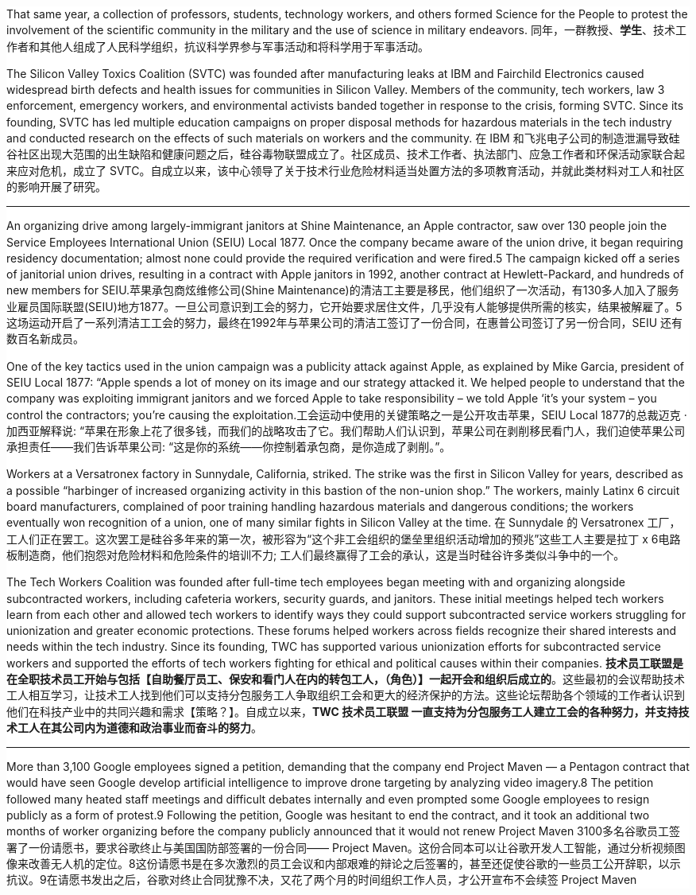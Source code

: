 That same year, a collection of professors, students, technology workers, and others formed Science for the People to protest the involvement of the scientific community in the military and the use of science in military endeavors. 同年，一群教授、**学生**、技术工作者和其他人组成了人民科学组织，抗议科学界参与军事活动和将科学用于军事活动。

The Silicon Valley Toxics Coalition (SVTC) was founded after manufacturing leaks at IBM and Fairchild Electronics caused widespread birth defects and health issues for communities in Silicon Valley. Members of the community, tech workers, law 3 enforcement, emergency workers, and environmental activists banded together in response to the crisis, forming SVTC. Since its founding, SVTC has led multiple education campaigns on proper disposal methods for hazardous materials in the tech industry and conducted research on the effects of such materials on workers and the community. 在 IBM 和飞兆电子公司的制造泄漏导致硅谷社区出现大范围的出生缺陷和健康问题之后，硅谷毒物联盟成立了。社区成员、技术工作者、执法部门、应急工作者和环保活动家联合起来应对危机，成立了 SVTC。自成立以来，该中心领导了关于技术行业危险材料适当处置方法的多项教育活动，并就此类材料对工人和社区的影响开展了研究。

---

An organizing drive among largely-immigrant janitors at Shine Maintenance, an Apple contractor, saw over 130 people join the Service Employees International Union (SEIU) Local 1877. Once the company became aware of the union drive, it began requiring residency documentation; almost none could provide the required verification and were fired.5 The campaign kicked off a series of janitorial union drives, resulting in a contract with Apple janitors in 1992, another contract at Hewlett-Packard, and hundreds of new members for SEIU.苹果承包商炫维修公司(Shine Maintenance)的清洁工主要是移民，他们组织了一次活动，有130多人加入了服务业雇员国际联盟(SEIU)地方1877。一旦公司意识到工会的努力，它开始要求居住文件，几乎没有人能够提供所需的核实，结果被解雇了。5这场运动开启了一系列清洁工工会的努力，最终在1992年与苹果公司的清洁工签订了一份合同，在惠普公司签订了另一份合同，SEIU 还有数百名新成员。

One of the key tactics used in the union campaign was a publicity attack against Apple, as explained by Mike Garcia, president of SEIU Local 1877: “Apple spends a lot of money on its image and our strategy attacked it. We helped people to understand that the company was exploiting immigrant janitors and we forced Apple to take responsibility – we told Apple ‘it’s your system – you control the contractors; you’re causing the exploitation.工会运动中使用的关键策略之一是公开攻击苹果，SEIU Local 1877的总裁迈克 · 加西亚解释说: “苹果在形象上花了很多钱，而我们的战略攻击了它。我们帮助人们认识到，苹果公司在剥削移民看门人，我们迫使苹果公司承担责任——我们告诉苹果公司: “这是你的系统——你控制着承包商，是你造成了剥削。”。

Workers at a Versatronex factory in Sunnydale, California, striked. The strike was the first in Silicon Valley for years, described as a possible “harbinger of increased organizing activity in this bastion of the non-union shop.” The workers, mainly Latinx 6 circuit board manufacturers, complained of poor training handling hazardous materials and dangerous conditions; the workers eventually won recognition of a union, one of many similar fights in Silicon Valley at the time. 在 Sunnydale 的 Versatronex 工厂，工人们正在罢工。这次罢工是硅谷多年来的第一次，被形容为“这个非工会组织的堡垒里组织活动增加的预兆”这些工人主要是拉丁 x 6电路板制造商，他们抱怨对危险材料和危险条件的培训不力; 工人们最终赢得了工会的承认，这是当时硅谷许多类似斗争中的一个。

The Tech Workers Coalition was founded after full-time tech employees began meeting with and organizing alongside subcontracted workers, including cafeteria workers, security guards, and janitors. These initial meetings helped tech workers learn from each other and allowed tech workers to identify ways they could support subcontracted service workers struggling for unionization and greater economic protections. These forums helped workers across fields recognize their shared interests and needs within the tech industry. Since its founding, TWC has supported various unionization efforts for subcontracted service workers and supported the efforts of tech workers fighting for ethical and political causes within their companies. **技术员工联盟是在全职技术员工开始与包括【自助餐厅员工、保安和看门人在内的转包工人，（角色）】一起开会和组织后成立的**。这些最初的会议帮助技术工人相互学习，让技术工人找到他们可以支持分包服务工人争取组织工会和更大的经济保护的方法。这些论坛帮助各个领域的工作者认识到他们在科技产业中的共同兴趣和需求【策略？】。自成立以来，**TWC 技术员工联盟 一直支持为分包服务工人建立工会的各种努力，并支持技术工人在其公司内为道德和政治事业而奋斗的努力**。

---

More than 3,100 Google employees signed a petition, demanding that the company end Project Maven — a Pentagon contract that would have seen Google develop artificial intelligence to improve drone targeting by analyzing video imagery.8 The petition followed many heated staff meetings and difficult debates internally and even prompted some Google employees to resign publicly as a form of protest.9 Following the petition, Google was hesitant to end the contract, and it took an additional two months of worker organizing before the company publicly announced that it would not renew Project Maven 3100多名谷歌员工签署了一份请愿书，要求谷歌终止与美国国防部签署的一份合同—— Project Maven。这份合同本可以让谷歌开发人工智能，通过分析视频图像来改善无人机的定位。8这份请愿书是在多次激烈的员工会议和内部艰难的辩论之后签署的，甚至还促使谷歌的一些员工公开辞职，以示抗议。9在请愿书发出之后，谷歌对终止合同犹豫不决，又花了两个月的时间组织工作人员，才公开宣布不会续签 Project Maven
